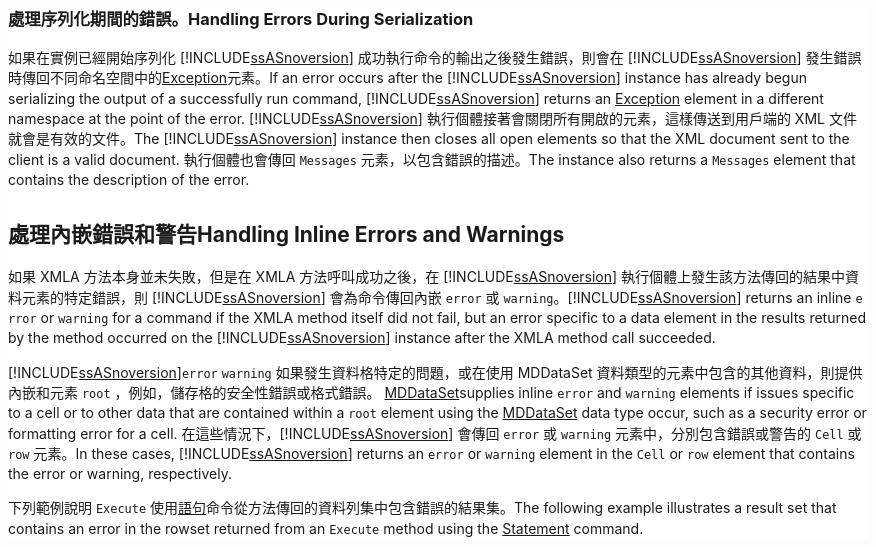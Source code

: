### <a name="handling-errors-during-serialization"></a><span data-ttu-id="68dd5-151">處理序列化期間的錯誤。</span><span class="sxs-lookup"><span data-stu-id="68dd5-151">Handling Errors During Serialization</span></span>  
 <span data-ttu-id="68dd5-152">如果在實例已經開始序列化 [!INCLUDE[ssASnoversion](../../includes/ssasnoversion-md.md)] 成功執行命令的輸出之後發生錯誤，則會在 [!INCLUDE[ssASnoversion](../../includes/ssasnoversion-md.md)] 發生錯誤時傳回不同命名空間中的[Exception](https://docs.microsoft.com/bi-reference/xmla/xml-elements-properties/exception-element-xmla)元素。</span><span class="sxs-lookup"><span data-stu-id="68dd5-152">If an error occurs after the [!INCLUDE[ssASnoversion](../../includes/ssasnoversion-md.md)] instance has already begun serializing the output of a successfully run command, [!INCLUDE[ssASnoversion](../../includes/ssasnoversion-md.md)] returns an [Exception](https://docs.microsoft.com/bi-reference/xmla/xml-elements-properties/exception-element-xmla) element in a different namespace at the point of the error.</span></span> <span data-ttu-id="68dd5-153">[!INCLUDE[ssASnoversion](../../includes/ssasnoversion-md.md)] 執行個體接著會關閉所有開啟的元素，這樣傳送到用戶端的 XML 文件就會是有效的文件。</span><span class="sxs-lookup"><span data-stu-id="68dd5-153">The [!INCLUDE[ssASnoversion](../../includes/ssasnoversion-md.md)] instance then closes all open elements so that the XML document sent to the client is a valid document.</span></span> <span data-ttu-id="68dd5-154">執行個體也會傳回 `Messages` 元素，以包含錯誤的描述。</span><span class="sxs-lookup"><span data-stu-id="68dd5-154">The instance also returns a `Messages` element that contains the description of the error.</span></span>  
  
##  <a name="handling-inline-errors-and-warnings"></a><a name="handling_inline_errors_and_warnings"></a><span data-ttu-id="68dd5-155">處理內嵌錯誤和警告</span><span class="sxs-lookup"><span data-stu-id="68dd5-155">Handling Inline Errors and Warnings</span></span>  
 <span data-ttu-id="68dd5-156">如果 XMLA 方法本身並未失敗，但是在 XMLA 方法呼叫成功之後，在 [!INCLUDE[ssASnoversion](../../includes/ssasnoversion-md.md)] 執行個體上發生該方法傳回的結果中資料元素的特定錯誤，則 [!INCLUDE[ssASnoversion](../../includes/ssasnoversion-md.md)] 會為命令傳回內嵌 `error` 或 `warning`。</span><span class="sxs-lookup"><span data-stu-id="68dd5-156">[!INCLUDE[ssASnoversion](../../includes/ssasnoversion-md.md)] returns an inline `error` or `warning` for a command if the XMLA method itself did not fail, but an error specific to a data element in the results returned by the method occurred on the [!INCLUDE[ssASnoversion](../../includes/ssasnoversion-md.md)] instance after the XMLA method call succeeded.</span></span>  
  
 [!INCLUDE[ssASnoversion](../../includes/ssasnoversion-md.md)]<span data-ttu-id="68dd5-157">`error` `warning` 如果發生資料格特定的問題，或在使用 MDDataSet 資料類型的元素中包含的其他資料，則提供內嵌和元素 `root` ，例如，儲存格的安全性錯誤或格式錯誤。 [MDDataSet](https://docs.microsoft.com/bi-reference/xmla/xml-data-types/mddataset-data-type-xmla)</span><span class="sxs-lookup"><span data-stu-id="68dd5-157">supplies inline `error` and `warning` elements if issues specific to a cell or to other data that are contained within a `root` element using the [MDDataSet](https://docs.microsoft.com/bi-reference/xmla/xml-data-types/mddataset-data-type-xmla) data type occur, such as a security error or formatting error for a cell.</span></span> <span data-ttu-id="68dd5-158">在這些情況下，[!INCLUDE[ssASnoversion](../../includes/ssasnoversion-md.md)] 會傳回 `error` 或 `warning` 元素中，分別包含錯誤或警告的 `Cell` 或 `row` 元素。</span><span class="sxs-lookup"><span data-stu-id="68dd5-158">In these cases, [!INCLUDE[ssASnoversion](../../includes/ssasnoversion-md.md)] returns an `error` or `warning` element in the `Cell` or `row` element that contains the error or warning, respectively.</span></span>  
  
 <span data-ttu-id="68dd5-159">下列範例說明 `Execute` 使用[語句](https://docs.microsoft.com/bi-reference/xmla/xml-elements-commands/statement-element-xmla)命令從方法傳回的資料列集中包含錯誤的結果集。</span><span class="sxs-lookup"><span data-stu-id="68dd5-159">The following example illustrates a result set that contains an error in the rowset returned from an `Execute` method using the [Statement](https://docs.microsoft.com/bi-reference/xmla/xml-elements-commands/statement-element-xmla) command.</span></span>  
  